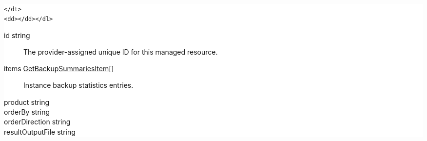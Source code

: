     </dt>
    <dd></dd></dl>
</pulumi-choosable>
</div>

<div>
<pulumi-choosable type="language" values="javascript,typescript">
<dl class="resources-properties"><dt class="property-"
            title="">
        <span id="id_nodejs">
<a data-swiftype-name="resource-property" data-swiftype-type="text" href="#id_nodejs" style="color: inherit; text-decoration: inherit;">id</a>
</span>
        <span class="property-indicator"></span>
        <span class="property-type">string</span>
    </dt>
    <dd><p>The provider-assigned unique ID for this managed resource.</p>
</dd><dt class="property-"
            title="">
        <span id="items_nodejs">
<a data-swiftype-name="resource-property" data-swiftype-type="text" href="#items_nodejs" style="color: inherit; text-decoration: inherit;">items</a>
</span>
        <span class="property-indicator"></span>
        <span class="property-type"><a href="#getbackupsummariesitem">Get<wbr>Backup<wbr>Summaries<wbr>Item[]</a></span>
    </dt>
    <dd><p>Instance backup statistics entries.</p>
</dd><dt class="property-"
            title="">
        <span id="product_nodejs">
<a data-swiftype-name="resource-property" data-swiftype-type="text" href="#product_nodejs" style="color: inherit; text-decoration: inherit;">product</a>
</span>
        <span class="property-indicator"></span>
        <span class="property-type">string</span>
    </dt>
    <dd></dd><dt class="property-"
            title="">
        <span id="orderby_nodejs">
<a data-swiftype-name="resource-property" data-swiftype-type="text" href="#orderby_nodejs" style="color: inherit; text-decoration: inherit;">order<wbr>By</a>
</span>
        <span class="property-indicator"></span>
        <span class="property-type">string</span>
    </dt>
    <dd></dd><dt class="property-"
            title="">
        <span id="orderdirection_nodejs">
<a data-swiftype-name="resource-property" data-swiftype-type="text" href="#orderdirection_nodejs" style="color: inherit; text-decoration: inherit;">order<wbr>Direction</a>
</span>
        <span class="property-indicator"></span>
        <span class="property-type">string</span>
    </dt>
    <dd></dd><dt class="property-"
            title="">
        <span id="resultoutputfile_nodejs">
<a data-swiftype-name="resource-property" data-swiftype-type="text" href="#resultoutputfile_nodejs" style="color: inherit; text-decoration: inherit;">result<wbr>Output<wbr>File</a>
</span>
        <span class="property-indicator"></span>
        <span class="property-type">string</span>
    </dt>